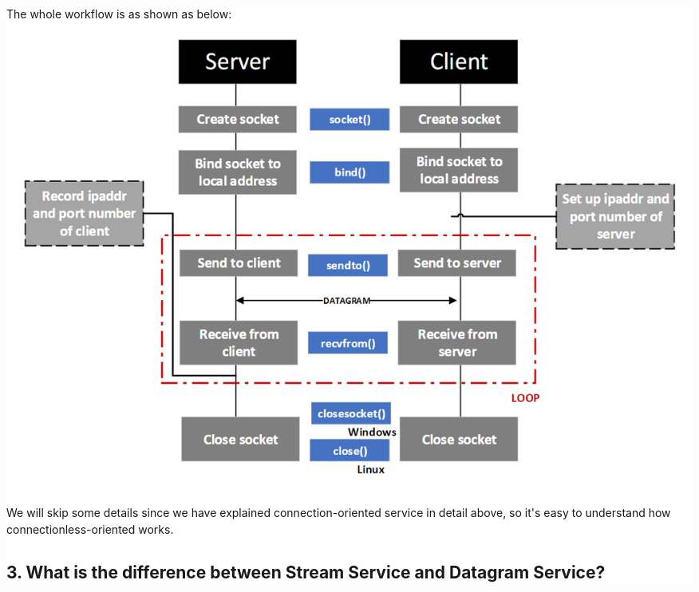 The whole workflow is as shown as below:
![image](asset/sec2/2-6.png) 
We will skip some details since we have explained connection-oriented service in detail above, so it's easy to understand how connectionless-oriented works.



## 3. What is the difference between **Stream Service** and **Datagram Service**?